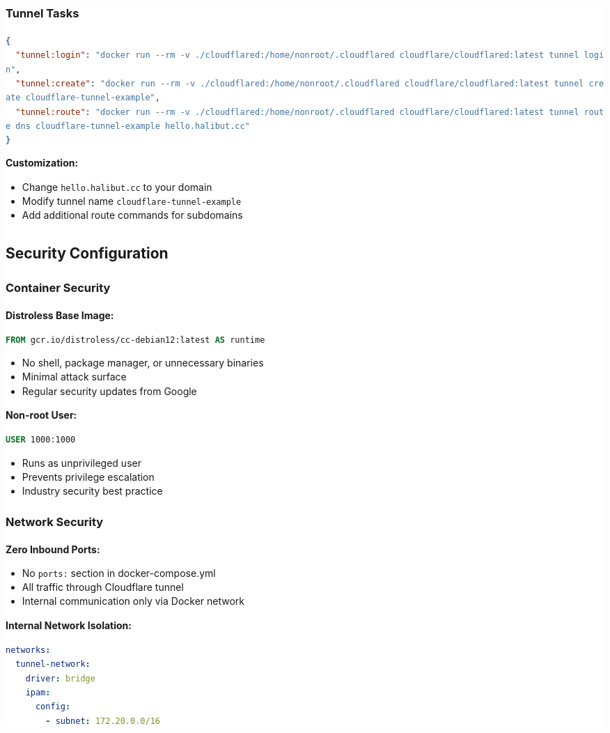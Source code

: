 ### Tunnel Tasks
```json
{
  "tunnel:login": "docker run --rm -v ./cloudflared:/home/nonroot/.cloudflared cloudflare/cloudflared:latest tunnel login",
  "tunnel:create": "docker run --rm -v ./cloudflared:/home/nonroot/.cloudflared cloudflare/cloudflared:latest tunnel create cloudflare-tunnel-example",
  "tunnel:route": "docker run --rm -v ./cloudflared:/home/nonroot/.cloudflared cloudflare/cloudflared:latest tunnel route dns cloudflare-tunnel-example hello.halibut.cc"
}
```

**Customization:**
- Change `hello.halibut.cc` to your domain
- Modify tunnel name `cloudflare-tunnel-example`
- Add additional route commands for subdomains

## Security Configuration

### Container Security

**Distroless Base Image:**
```dockerfile
FROM gcr.io/distroless/cc-debian12:latest AS runtime
```
- No shell, package manager, or unnecessary binaries
- Minimal attack surface
- Regular security updates from Google

**Non-root User:**
```dockerfile
USER 1000:1000
```
- Runs as unprivileged user
- Prevents privilege escalation
- Industry security best practice

### Network Security

**Zero Inbound Ports:**
- No `ports:` section in docker-compose.yml
- All traffic through Cloudflare tunnel
- Internal communication only via Docker network

**Internal Network Isolation:**
```yaml
networks:
  tunnel-network:
    driver: bridge
    ipam:
      config:
        - subnet: 172.20.0.0/16
```

